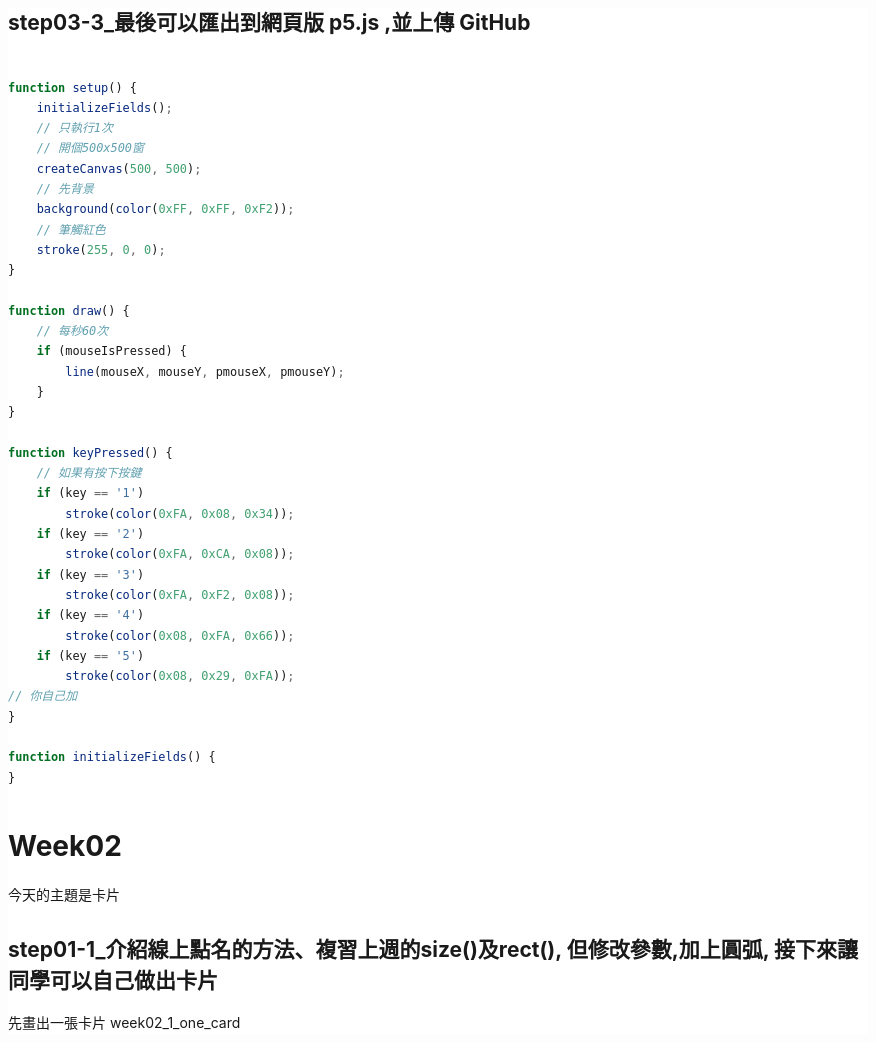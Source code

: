 ## step03-3_最後可以匯出到網頁版 p5.js ,並上傳 GitHub

```javascript

function setup() {
    initializeFields();
    // 只執行1次
    // 開個500x500窗
    createCanvas(500, 500);
    // 先背景
    background(color(0xFF, 0xFF, 0xF2));
    // 筆觸紅色
    stroke(255, 0, 0);
}

function draw() {
    // 每秒60次
    if (mouseIsPressed) {
        line(mouseX, mouseY, pmouseX, pmouseY);
    }
}

function keyPressed() {
    // 如果有按下按鍵
    if (key == '1')
        stroke(color(0xFA, 0x08, 0x34));
    if (key == '2')
        stroke(color(0xFA, 0xCA, 0x08));
    if (key == '3')
        stroke(color(0xFA, 0xF2, 0x08));
    if (key == '4')
        stroke(color(0x08, 0xFA, 0x66));
    if (key == '5')
        stroke(color(0x08, 0x29, 0xFA));
// 你自己加
}

function initializeFields() {
}
```


# Week02

今天的主題是卡片

## step01-1_介紹線上點名的方法、複習上週的size()及rect(), 但修改參數,加上圓弧, 接下來讓同學可以自己做出卡片

先畫出一張卡片 week02_1_one_card
